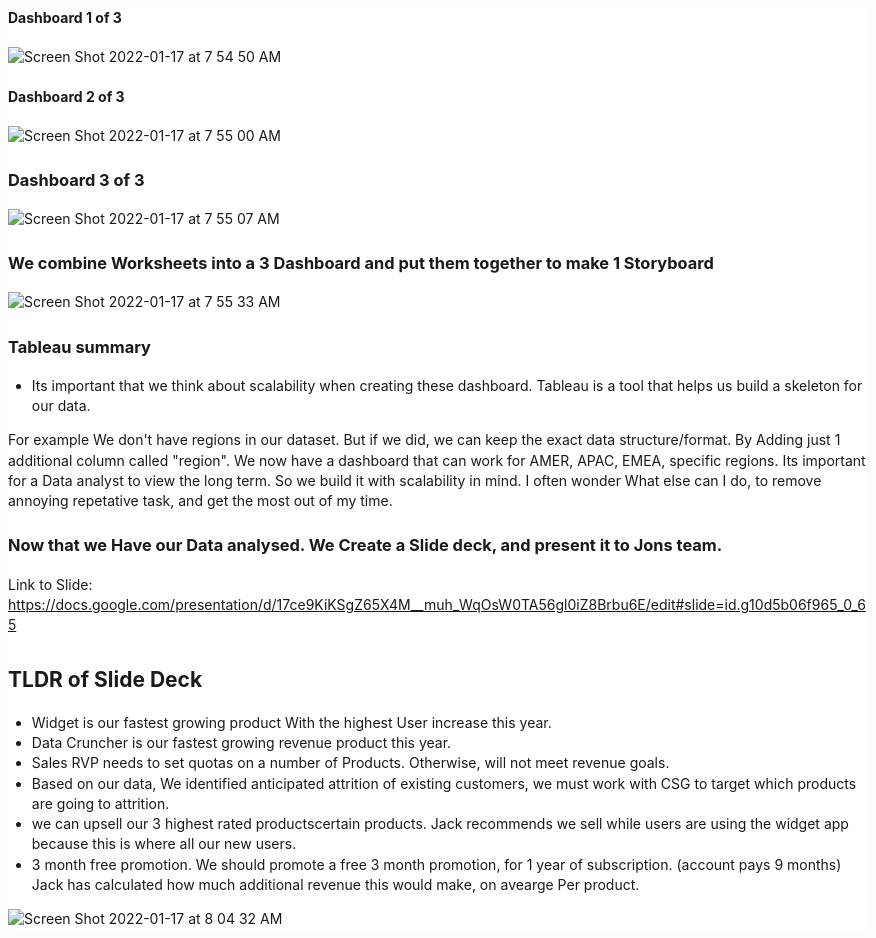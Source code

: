 #### Dashboard 1 of 3
<img width="1448" alt="Screen Shot 2022-01-17 at 7 54 50 AM" src="https://user-images.githubusercontent.com/83923903/149802715-3e1427e3-67cc-4ee7-adb0-44662e68ddd6.png">

#### Dashboard 2 of 3
<img width="1117" alt="Screen Shot 2022-01-17 at 7 55 00 AM" src="https://user-images.githubusercontent.com/83923903/149804153-dc5bc334-f86f-4a8a-98f4-0fbdd9e35751.png">


### Dashboard 3 of 3
<img width="652" alt="Screen Shot 2022-01-17 at 7 55 07 AM" src="https://user-images.githubusercontent.com/83923903/149804252-2480b8f4-9644-429a-9559-4b2257ee43df.png">



### We combine Worksheets into a 3 Dashboard and put them together to make 1 Storyboard

<img width="1016" alt="Screen Shot 2022-01-17 at 7 55 33 AM" src="https://user-images.githubusercontent.com/83923903/149802049-7be6998c-e7e6-4578-9db0-503589f7bb68.png">

### Tableau summary
* Its important that we think about scalability when creating these dashboard. Tableau is a tool that helps us build a skeleton for our data. 

For example We don't have regions in our dataset. But if we did, we can keep the exact data structure/format. By Adding just 1 additional column called "region". We now have a dashboard that can work for AMER, APAC, EMEA, specific regions. Its important for a Data analyst to view the long term. So we build it with scalability in mind. I often wonder What else can I do, to remove annoying repetative task, and get the most out of my time. 


### Now that we Have our Data analysed. We Create a Slide deck, and present it to Jons team.
Link to Slide: https://docs.google.com/presentation/d/17ce9KiKSgZ65X4M__muh_WqOsW0TA56gl0iZ8Brbu6E/edit#slide=id.g10d5b06f965_0_65

## TLDR of Slide Deck
* Widget is our fastest growing product With the highest User increase this year.
* Data Cruncher is our fastest growing revenue product this year.
* Sales RVP needs to set quotas on a number of Products. Otherwise, will not meet revenue goals. 
* Based on our data, We identified anticipated attrition of existing customers, we must work with CSG to target which products are going to attrition.
* we can upsell our 3 highest rated productscertain products. Jack recommends we sell while users are using the widget app because this is where all our new users.
* 3 month free promotion. We should promote a free 3 month promotion, for 1 year of subscription. (account pays 9 months) Jack has calculated how much additional revenue this would make, on avearge Per product.
<img width="365" alt="Screen Shot 2022-01-17 at 8 04 32 AM" src="https://user-images.githubusercontent.com/83923903/149803213-aa691487-afad-4489-a17b-9b5d89611a0d.png">


